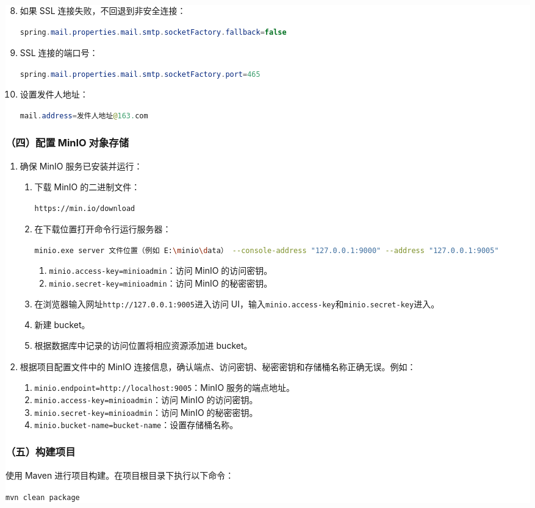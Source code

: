    8. 如果 SSL 连接失败，不回退到非安全连接：

      ```java
      spring.mail.properties.mail.smtp.socketFactory.fallback=false
      ```

   9. SSL 连接的端口号：

      ```java
      spring.mail.properties.mail.smtp.socketFactory.port=465
      ```

   10. 设置发件人地址：

       ```java
       mail.address=发件人地址@163.com
       ```

       

### （四）配置 MinIO 对象存储

1. 确保 MinIO 服务已安装并运行：

   1. 下载 MinIO 的二进制文件：

      ```
      https://min.io/download
      ```

   2. 在下载位置打开命令行运行服务器：

      ```bash
      minio.exe server 文件位置（例如 E:\minio\data） --console-address "127.0.0.1:9000" --address "127.0.0.1:9005"
      ```

      1. `minio.access-key=minioadmin`：访问 MinIO 的访问密钥。
      2. `minio.secret-key=minioadmin`：访问 MinIO 的秘密密钥。

   3. 在浏览器输入网址`http://127.0.0.1:9005`进入访问 UI，输入`minio.access-key`和`minio.secret-key`进入。

   4. 新建 bucket。

   5. 根据数据库中记录的访问位置将相应资源添加进 bucket。

2. 根据项目配置文件中的 MinIO 连接信息，确认端点、访问密钥、秘密密钥和存储桶名称正确无误。例如：

   1. `minio.endpoint=http://localhost:9005`：MinIO 服务的端点地址。
   2. `minio.access-key=minioadmin`：访问 MinIO 的访问密钥。
   3. `minio.secret-key=minioadmin`：访问 MinIO 的秘密密钥。
   4. `minio.bucket-name=bucket-name`：设置存储桶名称。



### （五）构建项目

使用 Maven 进行项目构建。在项目根目录下执行以下命令：

```bash
mvn clean package
```
